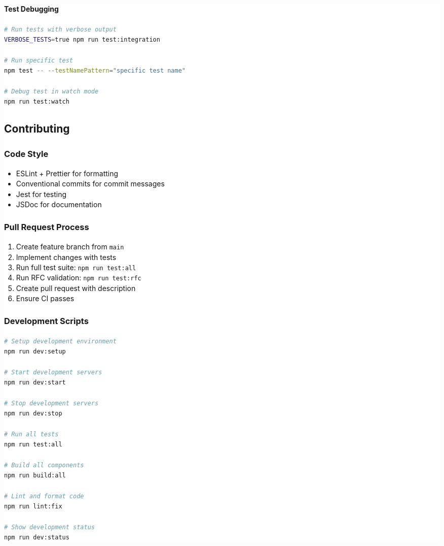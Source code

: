 #### Test Debugging

```bash
# Run tests with verbose output
VERBOSE_TESTS=true npm run test:integration

# Run specific test
npm test -- --testNamePattern="specific test name"

# Debug test in watch mode
npm run test:watch
```

## Contributing

### Code Style

- ESLint + Prettier for formatting
- Conventional commits for commit messages
- Jest for testing
- JSDoc for documentation

### Pull Request Process

1. Create feature branch from `main`
2. Implement changes with tests
3. Run full test suite: `npm run test:all`
4. Run RFC validation: `npm run test:rfc`
5. Create pull request with description
6. Ensure CI passes

### Development Scripts

```bash
# Setup development environment
npm run dev:setup

# Start development servers
npm run dev:start

# Stop development servers  
npm run dev:stop

# Run all tests
npm run test:all

# Build all components
npm run build:all

# Lint and format code
npm run lint:fix

# Show development status
npm run dev:status
```
